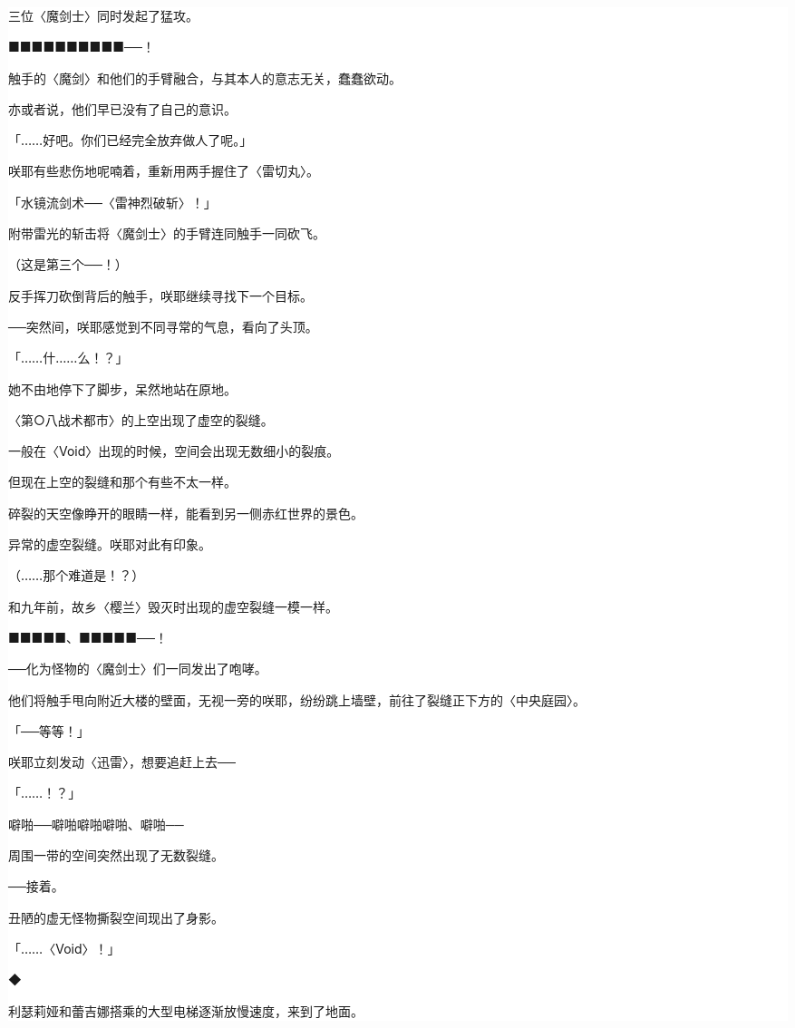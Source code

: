 三位〈魔剑士〉同时发起了猛攻。

■■■■■■■■■■──！

触手的〈魔剑〉和他们的手臂融合，与其本人的意志无关，蠢蠢欲动。

亦或者说，他们早已没有了自己的意识。

「……好吧。你们已经完全放弃做人了呢。」

咲耶有些悲伤地呢喃着，重新用两手握住了〈雷切丸〉。

「水镜流剑术──〈雷神烈破斩〉！」

附带雷光的斩击将〈魔剑士〉的手臂连同触手一同砍飞。

（这是第三个──！）

反手挥刀砍倒背后的触手，咲耶继续寻找下一个目标。

──突然间，咲耶感觉到不同寻常的气息，看向了头顶。

「……什……么！？」

她不由地停下了脚步，呆然地站在原地。

〈第○八战术都市〉的上空出现了虚空的裂缝。

一般在〈Void〉出现的时候，空间会出现无数细小的裂痕。

但现在上空的裂缝和那个有些不太一样。

碎裂的天空像睁开的眼睛一样，能看到另一侧赤红世界的景色。

异常的虚空裂缝。咲耶对此有印象。

（……那个难道是！？）

和九年前，故乡〈樱兰〉毁灭时出现的虚空裂缝一模一样。

■■■■■、■■■■■──！

──化为怪物的〈魔剑士〉们一同发出了咆哮。

他们将触手甩向附近大楼的壁面，无视一旁的咲耶，纷纷跳上墙壁，前往了裂缝正下方的〈中央庭园〉。

「──等等！」

咲耶立刻发动〈迅雷〉，想要追赶上去──

「……！？」

噼啪──噼啪噼啪噼啪、噼啪──

周围一带的空间突然出现了无数裂缝。

──接着。

丑陋的虚无怪物撕裂空间现出了身影。

「……〈Void〉！」

◆

利瑟莉娅和蕾吉娜搭乘的大型电梯逐渐放慢速度，来到了地面。
